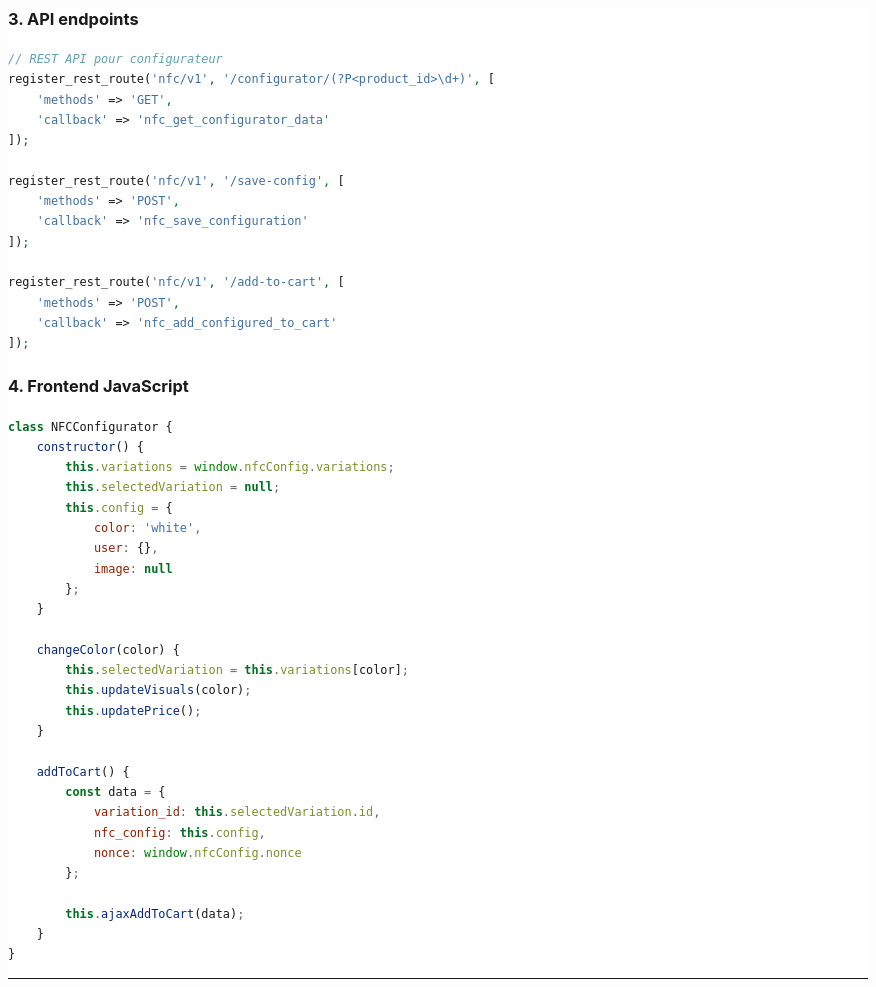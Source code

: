 ### 3. API endpoints

```php
// REST API pour configurateur
register_rest_route('nfc/v1', '/configurator/(?P<product_id>\d+)', [
    'methods' => 'GET',
    'callback' => 'nfc_get_configurator_data'
]);

register_rest_route('nfc/v1', '/save-config', [
    'methods' => 'POST',
    'callback' => 'nfc_save_configuration'
]);

register_rest_route('nfc/v1', '/add-to-cart', [
    'methods' => 'POST',
    'callback' => 'nfc_add_configured_to_cart'
]);
```

### 4. Frontend JavaScript

```javascript
class NFCConfigurator {
    constructor() {
        this.variations = window.nfcConfig.variations;
        this.selectedVariation = null;
        this.config = {
            color: 'white',
            user: {},
            image: null
        };
    }
    
    changeColor(color) {
        this.selectedVariation = this.variations[color];
        this.updateVisuals(color);
        this.updatePrice();
    }
    
    addToCart() {
        const data = {
            variation_id: this.selectedVariation.id,
            nfc_config: this.config,
            nonce: window.nfcConfig.nonce
        };
        
        this.ajaxAddToCart(data);
    }
}
```

---